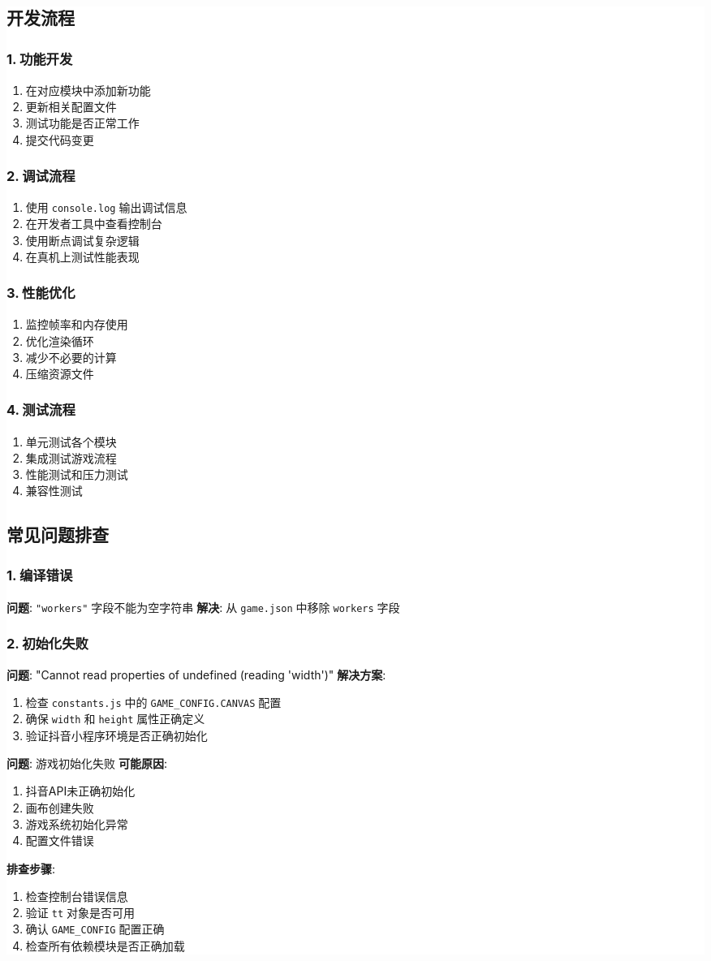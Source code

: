 ## 开发流程

### 1. 功能开发
1. 在对应模块中添加新功能
2. 更新相关配置文件
3. 测试功能是否正常工作
4. 提交代码变更

### 2. 调试流程
1. 使用 `console.log` 输出调试信息
2. 在开发者工具中查看控制台
3. 使用断点调试复杂逻辑
4. 在真机上测试性能表现

### 3. 性能优化
1. 监控帧率和内存使用
2. 优化渲染循环
3. 减少不必要的计算
4. 压缩资源文件

### 4. 测试流程
1. 单元测试各个模块
2. 集成测试游戏流程
3. 性能测试和压力测试
4. 兼容性测试

## 常见问题排查

### 1. 编译错误
**问题**: `"workers"` 字段不能为空字符串
**解决**: 从 `game.json` 中移除 `workers` 字段

### 2. 初始化失败
**问题**: "Cannot read properties of undefined (reading 'width')"
**解决方案**:
1. 检查 `constants.js` 中的 `GAME_CONFIG.CANVAS` 配置
2. 确保 `width` 和 `height` 属性正确定义
3. 验证抖音小程序环境是否正确初始化

**问题**: 游戏初始化失败
**可能原因**:
1. 抖音API未正确初始化
2. 画布创建失败
3. 游戏系统初始化异常
4. 配置文件错误

**排查步骤**:
1. 检查控制台错误信息
2. 验证 `tt` 对象是否可用
3. 确认 `GAME_CONFIG` 配置正确
4. 检查所有依赖模块是否正确加载
